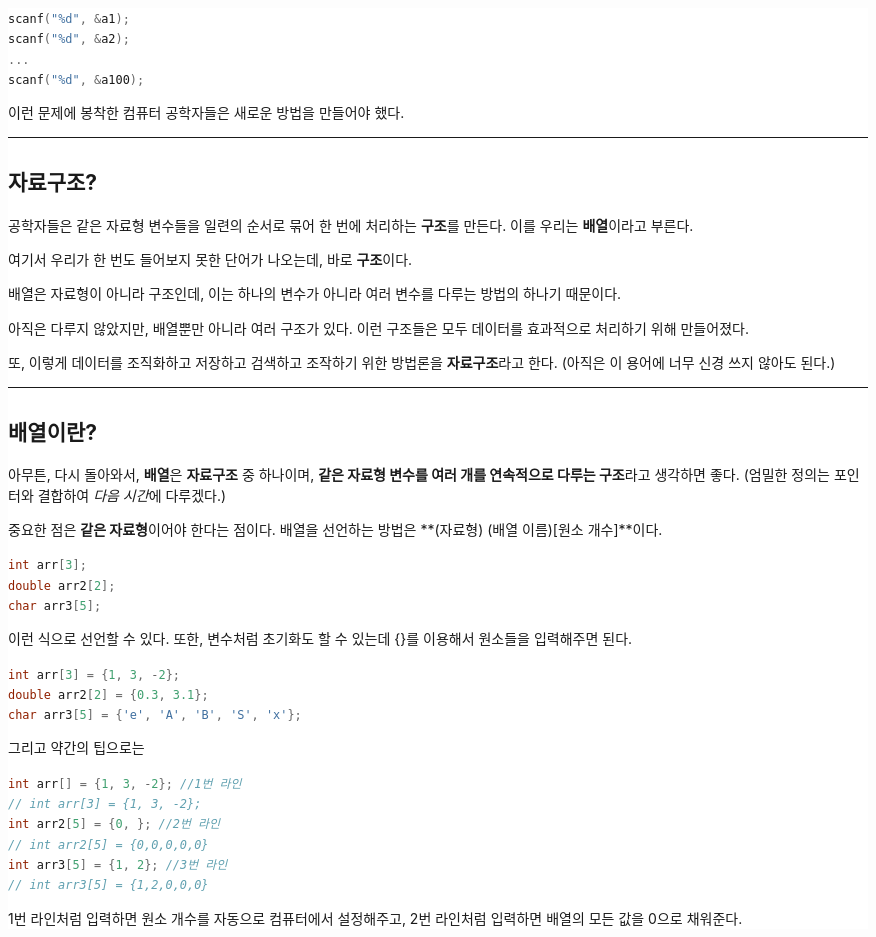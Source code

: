 ```c
scanf("%d", &a1);
scanf("%d", &a2);
...
scanf("%d", &a100);
```

이런 문제에 봉착한 컴퓨터 공학자들은 새로운 방법을 만들어야 했다.

---

## 자료구조?

공학자들은 같은 자료형 변수들을 일련의 순서로 묶어 한 번에 처리하는 **구조**를 만든다. 이를 우리는 **배열**이라고 부른다.

여기서 우리가 한 번도 들어보지 못한 단어가 나오는데, 바로 **구조**이다.

배열은 자료형이 아니라 구조인데, 이는 하나의 변수가 아니라 여러 변수를 다루는 방법의 하나기 때문이다.

아직은 다루지 않았지만, 배열뿐만 아니라 여러 구조가 있다. 이런 구조들은 모두 데이터를 효과적으로 처리하기 위해 만들어졌다.

또, 이렇게 데이터를 조직화하고 저장하고 검색하고 조작하기 위한 방법론을 **자료구조**라고 한다. (아직은 이 용어에 너무 신경 쓰지 않아도 된다.)

---

## 배열이란?

아무튼, 다시 돌아와서, **배열**은 **자료구조** 중 하나이며, **같은 자료형 변수를 여러 개를 연속적으로 다루는 구조**라고 생각하면 좋다. (엄밀한 정의는 포인터와 결합하여 *다음 시간*에 다루겠다.)

중요한 점은 **같은 자료형**이어야 한다는 점이다. 배열을 선언하는 방법은 **(자료형) (배열 이름)[원소 개수]**이다.

```c
int arr[3];
double arr2[2];
char arr3[5];
```

이런 식으로 선언할 수 있다. 또한, 변수처럼 초기화도 할 수 있는데 {}를 이용해서 원소들을 입력해주면 된다.

```c
int arr[3] = {1, 3, -2};
double arr2[2] = {0.3, 3.1};
char arr3[5] = {'e', 'A', 'B', 'S', 'x'};
```

그리고 약간의 팁으로는

```c
int arr[] = {1, 3, -2}; //1번 라인
// int arr[3] = {1, 3, -2};
int arr2[5] = {0, }; //2번 라인
// int arr2[5] = {0,0,0,0,0}
int arr3[5] = {1, 2}; //3번 라인
// int arr3[5] = {1,2,0,0,0}
```

1번 라인처럼 입력하면 원소 개수를 자동으로 컴퓨터에서 설정해주고, 2번 라인처럼 입력하면 배열의 모든 값을 0으로 채워준다.
